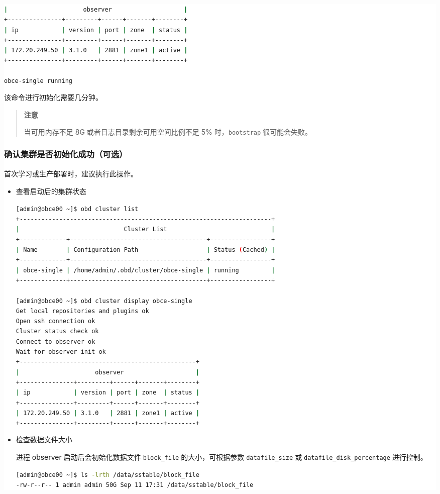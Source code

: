 ```bash
|                     observer                    |
+---------------+---------+------+-------+--------+
| ip            | version | port | zone  | status |
+---------------+---------+------+-------+--------+
| 172.20.249.50 | 3.1.0   | 2881 | zone1 | active |
+---------------+---------+------+-------+--------+

obce-single running
```

该命令进行初始化需要几分钟。

> **注意**
>
> 当可用内存不足 8G 或者日志目录剩余可用空间比例不足 5% 时，`bootstrap` 很可能会失败。

### 确认集群是否初始化成功（可选）

首次学习或生产部署时，建议执行此操作。

* 查看启动后的集群状态

  ```bash
  [admin@obce00 ~]$ obd cluster list
  +----------------------------------------------------------------------+
  |                             Cluster List                             |
  +-------------+--------------------------------------+-----------------+
  | Name        | Configuration Path                   | Status (Cached) |
  +-------------+--------------------------------------+-----------------+
  | obce-single | /home/admin/.obd/cluster/obce-single | running         |
  +-------------+--------------------------------------+-----------------+

  [admin@obce00 ~]$ obd cluster display obce-single
  Get local repositories and plugins ok
  Open ssh connection ok
  Cluster status check ok
  Connect to observer ok
  Wait for observer init ok
  +-------------------------------------------------+
  |                     observer                    |
  +---------------+---------+------+-------+--------+
  | ip            | version | port | zone  | status |
  +---------------+---------+------+-------+--------+
  | 172.20.249.50 | 3.1.0   | 2881 | zone1 | active |
  +---------------+---------+------+-------+--------+
  ```

* 检查数据文件大小

  进程 observer 启动后会初始化数据文件 `block_file` 的大小，可根据参数 `datafile_size` 或 `datafile_disk_percentage` 进行控制。

  ```bash
  [admin@obce00 ~]$ ls -lrth /data/sstable/block_file
  -rw-r--r-- 1 admin admin 50G Sep 11 17:31 /data/sstable/block_file
  ```
